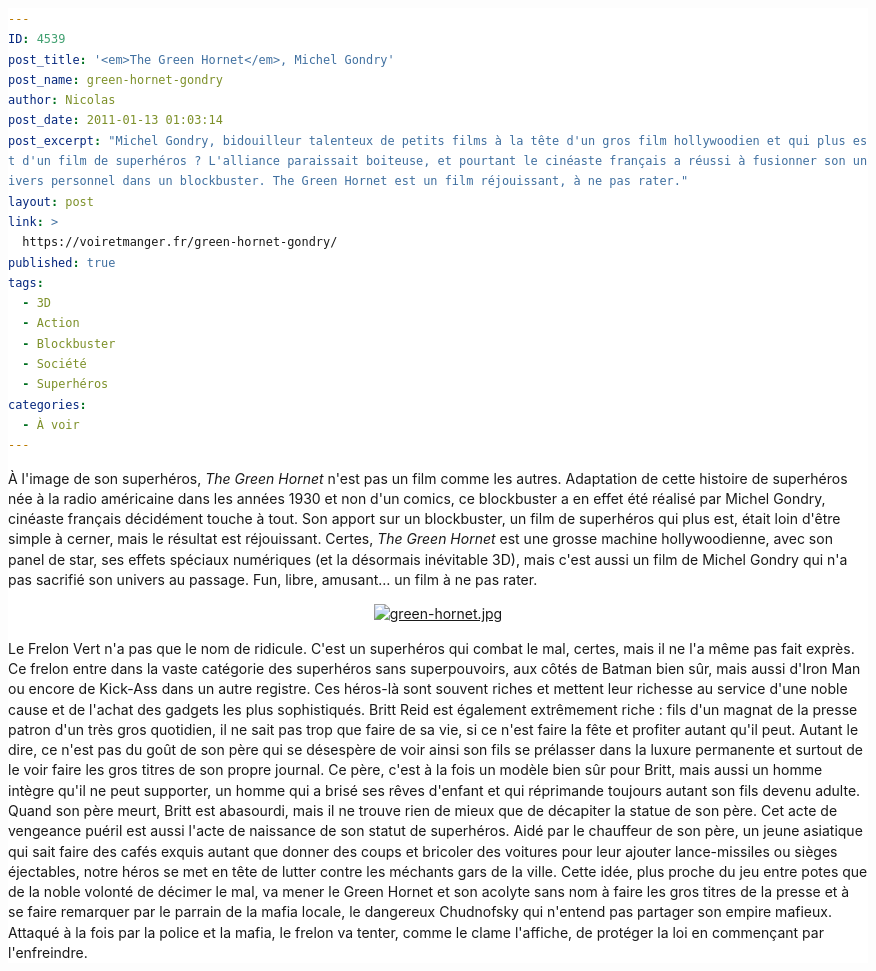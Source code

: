```yaml
---
ID: 4539
post_title: '<em>The Green Hornet</em>, Michel Gondry'
post_name: green-hornet-gondry
author: Nicolas
post_date: 2011-01-13 01:03:14
post_excerpt: "Michel Gondry, bidouilleur talenteux de petits films à la tête d'un gros film hollywoodien et qui plus est d'un film de superhéros ? L'alliance paraissait boiteuse, et pourtant le cinéaste français a réussi à fusionner son univers personnel dans un blockbuster. The Green Hornet est un film réjouissant, à ne pas rater."
layout: post
link: >
  https://voiretmanger.fr/green-hornet-gondry/
published: true
tags:
  - 3D
  - Action
  - Blockbuster
  - Société
  - Superhéros
categories:
  - À voir
---
```

<p>À l'image de son superhéros, <em>The Green Hornet</em> n'est pas un film comme les autres. Adaptation de cette histoire de superhéros née à la radio américaine dans les années 1930 et non d'un comics, ce blockbuster a en effet été réalisé par Michel Gondry, cinéaste français décidément touche à tout. Son apport sur un blockbuster, un film de superhéros qui plus est, était loin d'être simple à cerner, mais le résultat est réjouissant. Certes, <em>The Green Hornet</em> est une grosse machine hollywoodienne, avec son panel de star, ses effets spéciaux numériques (et la désormais inévitable 3D), mais c'est aussi un film de Michel Gondry qui n'a pas sacrifié son univers au passage. Fun, libre, amusant… un film à ne pas rater.</p>

<div style="text-align: center;"><a href="http://www.allocine.fr/film/fichefilm_gen_cfilm=28983.html"><img class="aligncenter" src="https://voiretmanger.fr/wp-content/uploads/2011/01/green-hornet.jpg" border="0" alt="green-hornet.jpg" width="690" height="920" /></a></div>
<p>Le Frelon Vert n'a pas que le nom de ridicule. C'est un superhéros qui combat le mal, certes, mais il ne l'a même pas fait exprès. Ce frelon entre dans la vaste catégorie des superhéros sans superpouvoirs, aux côtés de Batman bien sûr, mais aussi d'Iron Man ou encore de Kick-Ass dans un autre registre. Ces héros-là sont souvent riches et mettent leur richesse au service d'une noble cause et de l'achat des gadgets les plus sophistiqués. Britt Reid est également extrêmement riche : fils d'un magnat de la presse patron d'un très gros quotidien, il ne sait pas trop que faire de sa vie, si ce n'est faire la fête et profiter autant qu'il peut. Autant le dire, ce n'est pas du goût de son père qui se désespère de voir ainsi son fils se prélasser dans la luxure permanente et surtout de le voir faire les gros titres de son propre journal. Ce père, c'est à la fois un modèle bien sûr pour Britt, mais aussi un homme intègre qu'il ne peut supporter, un homme qui a brisé ses rêves d'enfant et qui réprimande toujours autant son fils devenu adulte. Quand son père meurt, Britt est abasourdi, mais il ne trouve rien de mieux que de décapiter la statue de son père. Cet acte de vengeance puéril est aussi l'acte de naissance de son statut de superhéros. Aidé par le chauffeur de son père, un jeune asiatique qui sait faire des cafés exquis autant que donner des coups et bricoler des voitures pour leur ajouter lance-missiles ou sièges éjectables, notre héros se met en tête de lutter contre les méchants gars de la ville. Cette idée, plus proche du jeu entre potes que de la noble volonté de décimer le mal, va mener le Green Hornet et son acolyte sans nom à faire les gros titres de la presse et à se faire remarquer par le parrain de la mafia locale, le dangereux Chudnofsky qui n'entend pas partager son empire mafieux. Attaqué à la fois par la police et la mafia, le frelon va tenter, comme le clame l'affiche, de protéger la loi en commençant par l'enfreindre.</p>